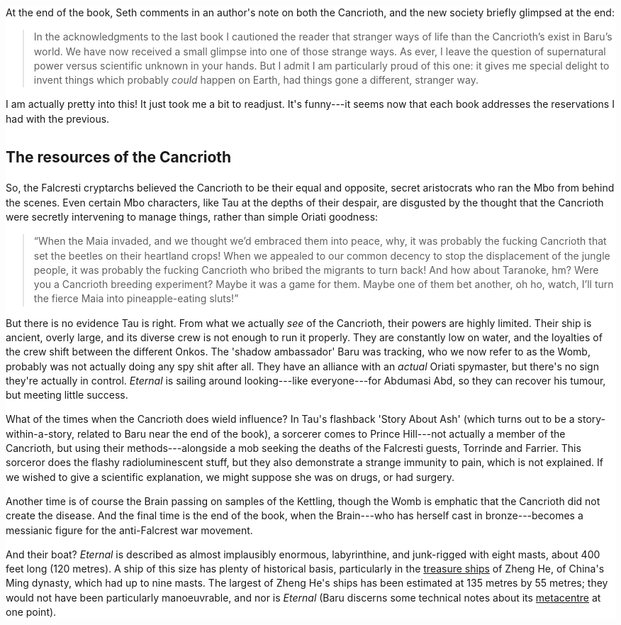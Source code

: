 At the end of the book, Seth comments in an author's note on both the Cancrioth, and the new society briefly glimpsed at the end:

> In the acknowledgments to the last book I cautioned the reader that stranger ways of life than the Cancrioth’s exist in Baru’s world. We have now received a small glimpse into one of those strange ways. As ever, I leave the question of supernatural power versus scientific unknown in your hands. But I admit I am particularly proud of this one: it gives me special delight to invent things which probably *could* happen on Earth, had things gone a different, stranger way.

I am actually pretty into this! It just took me a bit to readjust. It's funny---it seems now that each book addresses the reservations I had with the previous.

## The resources of the Cancrioth

So, the Falcresti cryptarchs believed the Cancrioth to be their equal and opposite, secret aristocrats who ran the Mbo from behind the scenes. Even certain Mbo characters, like Tau at the depths of their despair, are disgusted by the thought that the Cancrioth were secretly intervening to manage things, rather than simple Oriati goodness:

> “When the Maia invaded, and we thought we’d embraced them into peace, why, it was probably the fucking Cancrioth that set the beetles on their heartland crops! When we appealed to our common decency to stop the displacement of the jungle people, it was probably the fucking Cancrioth who bribed the migrants to turn back! And how about Taranoke, hm? Were you a Cancrioth breeding experiment? Maybe it was a game for them. Maybe one of them bet another, oh ho, watch, I’ll turn the fierce Maia into pineapple-eating sluts!”

But there is no evidence Tau is right. From what we actually *see* of the Cancrioth, their powers are highly limited. Their ship is ancient, overly large, and its diverse crew is not enough to run it properly. They are constantly low on water, and the loyalties of the crew shift between the different Onkos. The 'shadow ambassador' Baru was tracking, who we now refer to as the Womb, probably was not actually doing any spy shit after all. They have an alliance with an *actual* Oriati spymaster, but there's no sign they're actually in control. <i>Eternal</i> is sailing around looking---like everyone---for Abdumasi Abd, so they can recover his tumour, but meeting little success.

What of the times when the Cancrioth does wield influence? In Tau's flashback 'Story About Ash' (which turns out to be a story-within-a-story, related to Baru near the end of the book), a sorcerer comes to Prince Hill---not actually a member of the Cancrioth, but using their methods---alongside a mob seeking the deaths of the Falcresti guests, Torrinde and Farrier. This sorceror does the flashy radioluminescent stuff, but they also demonstrate a strange immunity to pain, which is not explained. If we wished to give a scientific explanation, we might suppose she was on drugs, or had surgery.

Another time is of course the Brain passing on samples of the Kettling, though the Womb is emphatic that the Cancrioth did not create the disease. And the final time is the end of the book, when the Brain---who has herself cast in bronze---becomes a messianic figure for the anti-Falcrest war movement.

And their boat? <i>Eternal</i> is described as almost implausibly enormous, labyrinthine, and junk-rigged with eight masts, about 400 feet long (120 metres). A ship of this size has plenty of historical basis, particularly in the [treasure ships](https://en.wikipedia.org/wiki/Chinese_treasure_ship) of Zheng He, of China's Ming dynasty, which had up to nine masts. The largest of Zheng He's ships has been estimated at 135 metres by 55 metres; they would not have been particularly manoeuvrable, and nor is <i>Eternal</i> (Baru discerns some technical notes about its [metacentre](https://en.wikipedia.org/wiki/Metacentric_height#Metacentre) at one point).
